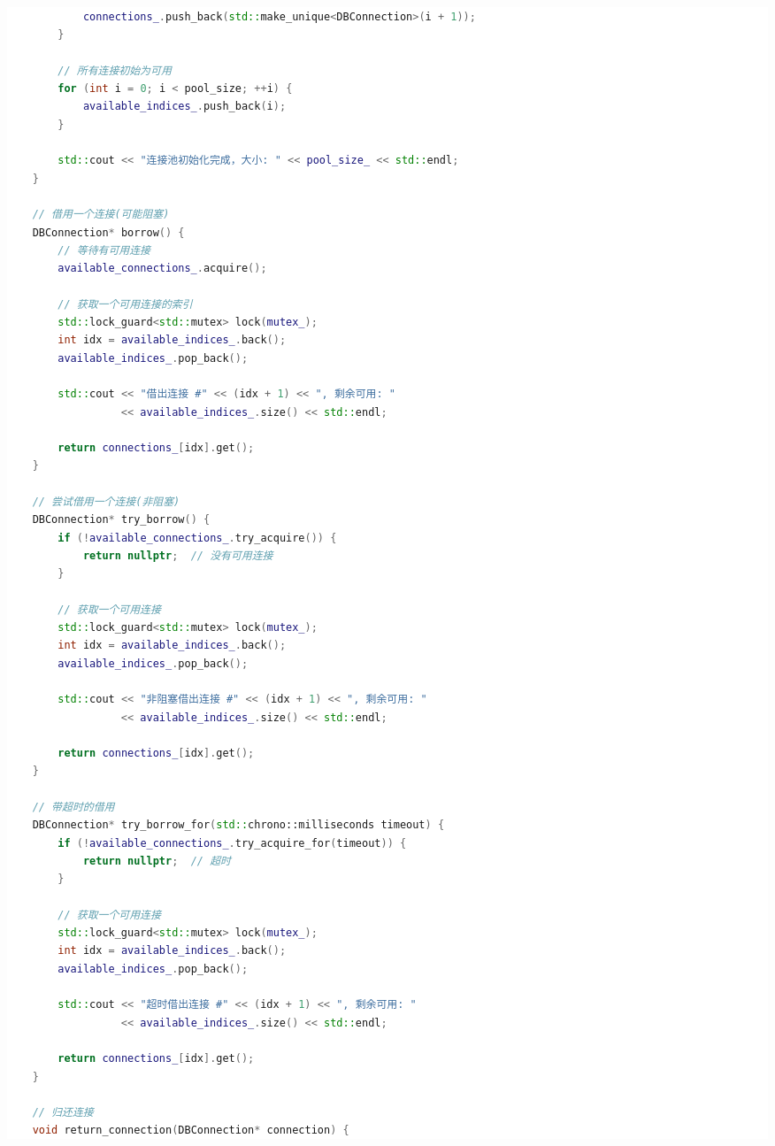 ```cpp
            connections_.push_back(std::make_unique<DBConnection>(i + 1));
        }
      
        // 所有连接初始为可用
        for (int i = 0; i < pool_size; ++i) {
            available_indices_.push_back(i);
        }
      
        std::cout << "连接池初始化完成，大小: " << pool_size_ << std::endl;
    }
  
    // 借用一个连接(可能阻塞)
    DBConnection* borrow() {
        // 等待有可用连接
        available_connections_.acquire();
      
        // 获取一个可用连接的索引
        std::lock_guard<std::mutex> lock(mutex_);
        int idx = available_indices_.back();
        available_indices_.pop_back();
      
        std::cout << "借出连接 #" << (idx + 1) << ", 剩余可用: " 
                  << available_indices_.size() << std::endl;
                
        return connections_[idx].get();
    }
  
    // 尝试借用一个连接(非阻塞)
    DBConnection* try_borrow() {
        if (!available_connections_.try_acquire()) {
            return nullptr;  // 没有可用连接
        }
      
        // 获取一个可用连接
        std::lock_guard<std::mutex> lock(mutex_);
        int idx = available_indices_.back();
        available_indices_.pop_back();
      
        std::cout << "非阻塞借出连接 #" << (idx + 1) << ", 剩余可用: " 
                  << available_indices_.size() << std::endl;
                
        return connections_[idx].get();
    }
  
    // 带超时的借用
    DBConnection* try_borrow_for(std::chrono::milliseconds timeout) {
        if (!available_connections_.try_acquire_for(timeout)) {
            return nullptr;  // 超时
        }
      
        // 获取一个可用连接
        std::lock_guard<std::mutex> lock(mutex_);
        int idx = available_indices_.back();
        available_indices_.pop_back();
      
        std::cout << "超时借出连接 #" << (idx + 1) << ", 剩余可用: " 
                  << available_indices_.size() << std::endl;
                
        return connections_[idx].get();
    }
  
    // 归还连接
    void return_connection(DBConnection* connection) {
```